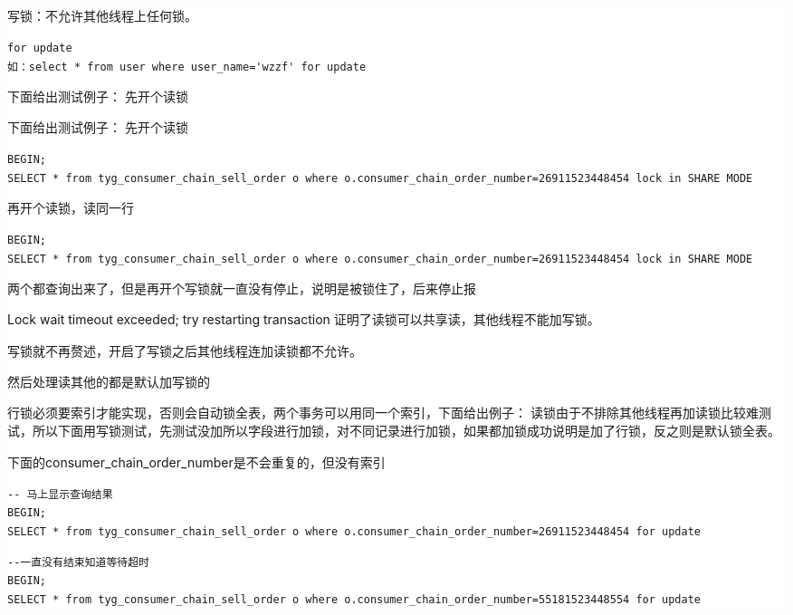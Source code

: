 写锁：不允许其他线程上任何锁。

```
for update
如：select * from user where user_name='wzzf' for update
```


下面给出测试例子：
先开个读锁


下面给出测试例子：
先开个读锁

```
BEGIN;
SELECT * from tyg_consumer_chain_sell_order o where o.consumer_chain_order_number=26911523448454 lock in SHARE MODE
```



再开个读锁，读同一行

```
BEGIN;
SELECT * from tyg_consumer_chain_sell_order o where o.consumer_chain_order_number=26911523448454 lock in SHARE MODE
```


两个都查询出来了，但是再开个写锁就一直没有停止，说明是被锁住了，后来停止报

Lock wait timeout exceeded; try restarting transaction
证明了读锁可以共享读，其他线程不能加写锁。

写锁就不再赘述，开启了写锁之后其他线程连加读锁都不允许。

然后处理读其他的都是默认加写锁的

行锁必须要索引才能实现，否则会自动锁全表，两个事务可以用同一个索引，下面给出例子：
读锁由于不排除其他线程再加读锁比较难测试，所以下面用写锁测试，先测试没加所以字段进行加锁，对不同记录进行加锁，如果都加锁成功说明是加了行锁，反之则是默认锁全表。

下面的consumer_chain_order_number是不会重复的，但没有索引

```
-- 马上显示查询结果
BEGIN;
SELECT * from tyg_consumer_chain_sell_order o where o.consumer_chain_order_number=26911523448454 for update

```

```
--一直没有结束知道等待超时
BEGIN;
SELECT * from tyg_consumer_chain_sell_order o where o.consumer_chain_order_number=55181523448554 for update

```
